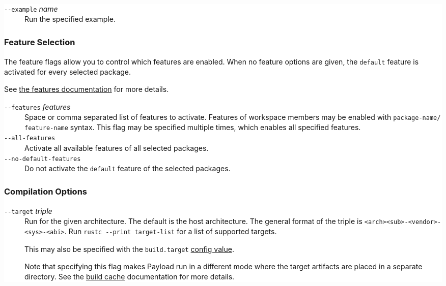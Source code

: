 
<dt class="option-term" id="option-payload-run---example"><a class="option-anchor" href="#option-payload-run---example"></a><code>--example</code> <em>name</em></dt>
<dd class="option-desc">Run the specified example.</dd>


</dl>

### Feature Selection

The feature flags allow you to control which features are enabled. When no
feature options are given, the `default` feature is activated for every
selected package.

See [the features documentation](../reference/features.html#command-line-feature-options)
for more details.

<dl>

<dt class="option-term" id="option-payload-run---features"><a class="option-anchor" href="#option-payload-run---features"></a><code>--features</code> <em>features</em></dt>
<dd class="option-desc">Space or comma separated list of features to activate. Features of workspace
members may be enabled with <code>package-name/feature-name</code> syntax. This flag may
be specified multiple times, which enables all specified features.</dd>


<dt class="option-term" id="option-payload-run---all-features"><a class="option-anchor" href="#option-payload-run---all-features"></a><code>--all-features</code></dt>
<dd class="option-desc">Activate all available features of all selected packages.</dd>


<dt class="option-term" id="option-payload-run---no-default-features"><a class="option-anchor" href="#option-payload-run---no-default-features"></a><code>--no-default-features</code></dt>
<dd class="option-desc">Do not activate the <code>default</code> feature of the selected packages.</dd>


</dl>


### Compilation Options

<dl>

<dt class="option-term" id="option-payload-run---target"><a class="option-anchor" href="#option-payload-run---target"></a><code>--target</code> <em>triple</em></dt>
<dd class="option-desc">Run for the given architecture. The default is the host
architecture. The general format of the triple is
<code>&lt;arch&gt;&lt;sub&gt;-&lt;vendor&gt;-&lt;sys&gt;-&lt;abi&gt;</code>. Run <code>rustc --print target-list</code> for a
list of supported targets.</p>
<p>This may also be specified with the <code>build.target</code>
<a href="../reference/config.html">config value</a>.</p>
<p>Note that specifying this flag makes Payload run in a different mode where the
target artifacts are placed in a separate directory. See the
<a href="../guide/build-cache.html">build cache</a> documentation for more details.</dd>
